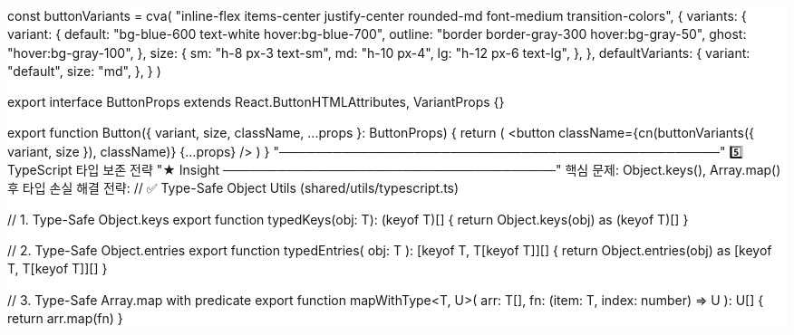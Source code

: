 const buttonVariants = cva(
"inline-flex items-center justify-center rounded-md font-medium transition-colors",
{
variants: {
variant: {
default: "bg-blue-600 text-white hover:bg-blue-700",
outline: "border border-gray-300 hover:bg-gray-50",
ghost: "hover:bg-gray-100",
},
size: {
sm: "h-8 px-3 text-sm",
md: "h-10 px-4",
lg: "h-12 px-6 text-lg",
},
},
defaultVariants: {
variant: "default",
size: "md",
},
}
)

export interface ButtonProps
extends React.ButtonHTMLAttributes<HTMLButtonElement>,
VariantProps<typeof buttonVariants> {}

export function Button({ variant, size, className, ...props }: ButtonProps) {
return (
<button
className={cn(buttonVariants({ variant, size }), className)}
{...props}
/>
)
}
"─────────────────────────────────────────────────"
5️⃣ TypeScript 타입 보존 전략
"★ Insight ─────────────────────────────────────"
핵심 문제: Object.keys(), Array.map() 후 타입 손실 해결 전략:
// ✅ Type-Safe Object Utils (shared/utils/typescript.ts)

// 1. Type-Safe Object.keys
export function typedKeys<T extends object>(obj: T): (keyof T)[] {
return Object.keys(obj) as (keyof T)[]
}

// 2. Type-Safe Object.entries
export function typedEntries<T extends object>(
obj: T
): [keyof T, T[keyof T]][] {
return Object.entries(obj) as [keyof T, T[keyof T]][]
}

// 3. Type-Safe Array.map with predicate
export function mapWithType<T, U>(
arr: T[],
fn: (item: T, index: number) => U
): U[] {
return arr.map(fn)
}


[P in keyof T]: DeepNonNullable<NonNullable<T[P]>>